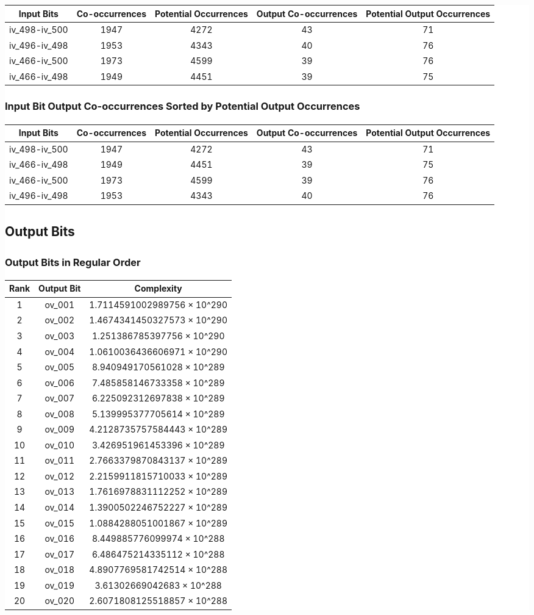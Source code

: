 | Input Bits | Co-occurrences | Potential Occurrences | Output Co-occurrences | Potential Output Occurrences |
|:----------:|:--------------:|:---------------------:|:---------------------:|:----------------------------:|
| iv_498-iv_500 | 1947 | 4272 | 43 | 71 |
| iv_496-iv_498 | 1953 | 4343 | 40 | 76 |
| iv_466-iv_500 | 1973 | 4599 | 39 | 76 |
| iv_466-iv_498 | 1949 | 4451 | 39 | 75 |

### Input Bit Output Co-occurrences Sorted by Potential Output Occurrences

| Input Bits | Co-occurrences | Potential Occurrences | Output Co-occurrences | Potential Output Occurrences |
|:----------:|:--------------:|:---------------------:|:---------------------:|:----------------------------:|
| iv_498-iv_500 | 1947 | 4272 | 43 | 71 |
| iv_466-iv_498 | 1949 | 4451 | 39 | 75 |
| iv_466-iv_500 | 1973 | 4599 | 39 | 76 |
| iv_496-iv_498 | 1953 | 4343 | 40 | 76 |

## Output Bits

### Output Bits in Regular Order

| Rank | Output Bit | Complexity |
|:----:|:----------:|:----------:|
| 1 | ov_001 | 1.7114591002989756 × 10^290 |
| 2 | ov_002 | 1.4674341450327573 × 10^290 |
| 3 | ov_003 | 1.251386785397756 × 10^290 |
| 4 | ov_004 | 1.0610036436606971 × 10^290 |
| 5 | ov_005 | 8.940949170561028 × 10^289 |
| 6 | ov_006 | 7.485858146733358 × 10^289 |
| 7 | ov_007 | 6.225092312697838 × 10^289 |
| 8 | ov_008 | 5.139995377705614 × 10^289 |
| 9 | ov_009 | 4.2128735757584443 × 10^289 |
| 10 | ov_010 | 3.426951961453396 × 10^289 |
| 11 | ov_011 | 2.7663379870843137 × 10^289 |
| 12 | ov_012 | 2.2159911815710033 × 10^289 |
| 13 | ov_013 | 1.7616978831112252 × 10^289 |
| 14 | ov_014 | 1.3900502246752227 × 10^289 |
| 15 | ov_015 | 1.0884288051001867 × 10^289 |
| 16 | ov_016 | 8.449885776099974 × 10^288 |
| 17 | ov_017 | 6.486475214335112 × 10^288 |
| 18 | ov_018 | 4.8907769581742514 × 10^288 |
| 19 | ov_019 | 3.61302669042683 × 10^288 |
| 20 | ov_020 | 2.6071808125518857 × 10^288 |